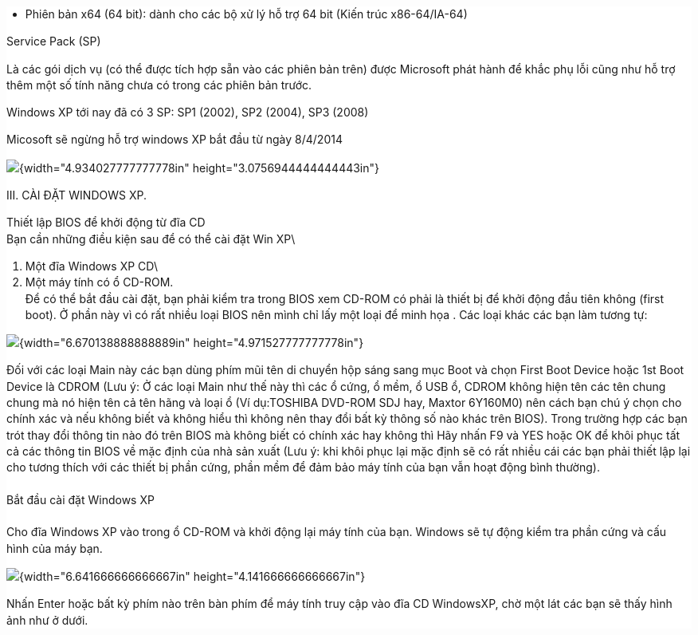 - Phiên bản x64 (64 bit): dành cho các bộ xử lý hỗ trợ 64 bit (Kiến
trúc x86-64/IA-64)

Service Pack (SP)

Là các gói dịch vụ (có thể được tích hợp sẵn vào các phiên bản trên)
được Microsoft phát hành để khắc phụ lỗi cũng như hỗ trợ thêm một số
tính năng chưa có trong các phiên bản trước.

Windows XP tới nay đã có 3 SP: SP1 (2002), SP2 (2004), SP3 (2008)

Micosoft sẽ ngừng hỗ trợ windows XP bắt đầu từ ngày 8/4/2014

![](media/image7.png){width="4.934027777777778in"
height="3.0756944444444443in"}

III. CÀI ĐẶT WINDOWS XP.

Thiết lập BIOS để khởi động từ đĩa CD\
Bạn cần những điều kiện sau để có thể cài đặt Win XP\
1. Một đĩa Windows XP CD\
2. Một máy tính có ổ CD-ROM.\
Để có thể bắt đầu cài đặt, bạn phải kiểm tra trong BIOS xem CD-ROM có
phải là thiết bị để khởi động đầu tiên không (first boot). Ở phần này vì
có rất nhiều loại BIOS nên mình chỉ lấy một loại để minh họa . Các loại
khác các bạn làm tương tự:

![](media/image8.png){width="6.670138888888889in"
height="4.971527777777778in"}

Đối với các loại Main này các bạn dùng phím mũi tên di chuyển hộp sáng
sang mục Boot và chọn First Boot Device hoặc 1st Boot Device là CDROM
(Lưu ý: Ở các loại Main như thế này thì các ổ cứng, ổ mềm, ổ USB ổ,
CDROM không hiện tên các tên chung chung mà nó hiện tên cả tên hãng và
loại ổ (Ví dụ:TOSHIBA DVD-ROM SDJ hay, Maxtor 6Y160M0) nên cách bạn chú
ý chọn cho chính xác và nếu không biết và không hiểu thì không nên thay
đổi bất kỳ thông số nào khác trên BIOS). Trong trường hợp các bạn trót
thay đổi thông tin nào đó trên BIOS mà không biết có chính xác hay không
thì Hãy nhấn F9 và YES hoặc OK để khôi phục tất cả các thông tin BIOS về
mặc định của nhà sản xuất (Lưu ý: khi khôi phục lại mặc định sẽ có rất
nhiều cái các bạn phải thiết lập lại cho tương thích với các thiết bị
phần cứng, phần mềm để đảm bảo máy tính của bạn vẫn hoạt động bình
thường).\
\
Bắt đầu cài đặt Windows XP\
\
Cho đĩa Windows XP vào trong ổ CD-ROM và khởi động lại máy tính của bạn.
Windows sẽ tự động kiểm tra phần cứng và cấu hình của máy bạn.

![](media/image9.png){width="6.641666666666667in"
height="4.141666666666667in"}

Nhấn Enter hoặc bất kỳ phím nào trên bàn phím để máy tính truy cập vào
đĩa CD WindowsXP, chờ một lát các bạn sẽ thấy hình ảnh như ở dưới.
